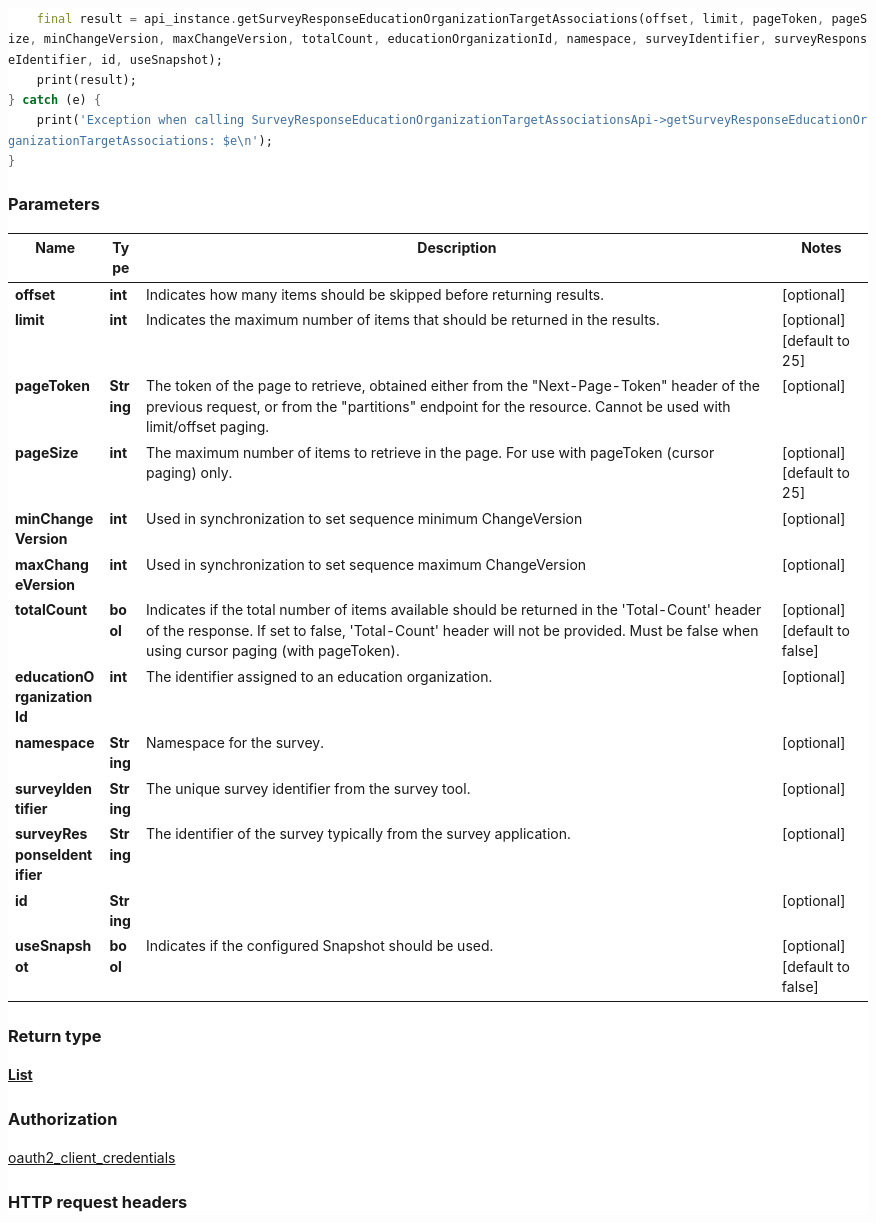```dart
    final result = api_instance.getSurveyResponseEducationOrganizationTargetAssociations(offset, limit, pageToken, pageSize, minChangeVersion, maxChangeVersion, totalCount, educationOrganizationId, namespace, surveyIdentifier, surveyResponseIdentifier, id, useSnapshot);
    print(result);
} catch (e) {
    print('Exception when calling SurveyResponseEducationOrganizationTargetAssociationsApi->getSurveyResponseEducationOrganizationTargetAssociations: $e\n');
}
```

### Parameters

Name | Type | Description  | Notes
------------- | ------------- | ------------- | -------------
 **offset** | **int**| Indicates how many items should be skipped before returning results. | [optional] 
 **limit** | **int**| Indicates the maximum number of items that should be returned in the results. | [optional] [default to 25]
 **pageToken** | **String**| The token of the page to retrieve, obtained either from the \"Next-Page-Token\" header of the previous request, or from the \"partitions\" endpoint for the resource. Cannot be used with limit/offset paging. | [optional] 
 **pageSize** | **int**| The maximum number of items to retrieve in the page. For use with pageToken (cursor paging) only. | [optional] [default to 25]
 **minChangeVersion** | **int**| Used in synchronization to set sequence minimum ChangeVersion | [optional] 
 **maxChangeVersion** | **int**| Used in synchronization to set sequence maximum ChangeVersion | [optional] 
 **totalCount** | **bool**| Indicates if the total number of items available should be returned in the 'Total-Count' header of the response.  If set to false, 'Total-Count' header will not be provided. Must be false when using cursor paging (with pageToken). | [optional] [default to false]
 **educationOrganizationId** | **int**| The identifier assigned to an education organization. | [optional] 
 **namespace** | **String**| Namespace for the survey. | [optional] 
 **surveyIdentifier** | **String**| The unique survey identifier from the survey tool. | [optional] 
 **surveyResponseIdentifier** | **String**| The identifier of the survey typically from the survey application. | [optional] 
 **id** | **String**|  | [optional] 
 **useSnapshot** | **bool**| Indicates if the configured Snapshot should be used. | [optional] [default to false]

### Return type

[**List<EdFiSurveyResponseEducationOrganizationTargetAssociation>**](EdFiSurveyResponseEducationOrganizationTargetAssociation.md)

### Authorization

[oauth2_client_credentials](../README.md#oauth2_client_credentials)

### HTTP request headers
